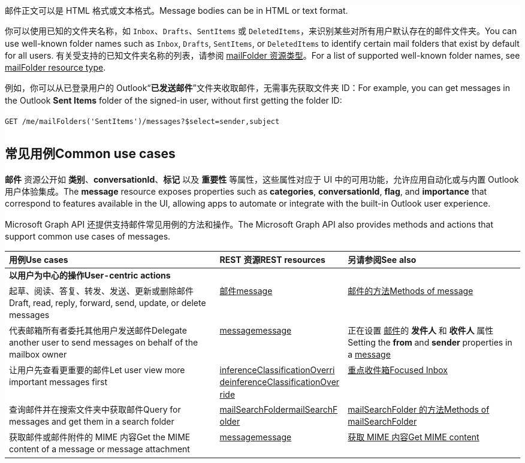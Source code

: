 <span data-ttu-id="07a38-115">邮件正文可以是 HTML 格式或文本格式。</span><span class="sxs-lookup"><span data-stu-id="07a38-115">Message bodies can be in HTML or text format.</span></span>

<span data-ttu-id="07a38-116">你可以使用已知的文件夹名称，如 `Inbox`、`Drafts`、`SentItems` 或 `DeletedItems`，来识别某些对所有用户默认存在的邮件文件夹。</span><span class="sxs-lookup"><span data-stu-id="07a38-116">You can use well-known folder names such as `Inbox`, `Drafts`, `SentItems`, or `DeletedItems` to identify certain mail folders that exist by default for all users.</span></span> <span data-ttu-id="07a38-117">有关受支持的已知文件夹名称的列表，请参阅 [mailFolder 资源类型](../resources/mailfolder.md)。</span><span class="sxs-lookup"><span data-stu-id="07a38-117">For a list of supported well-known folder names, see [mailFolder resource type](../resources/mailfolder.md).</span></span>

<span data-ttu-id="07a38-118">例如，你可以从已登录用户的 Outlook“**已发送邮件**”文件夹收取邮件，无需事先获取文件夹 ID：</span><span class="sxs-lookup"><span data-stu-id="07a38-118">For example, you can get messages in the Outlook **Sent Items** folder of the signed-in user, without first getting the folder ID:</span></span>

```http
GET /me/mailFolders('SentItems')/messages?$select=sender,subject
```

## <a name="common-use-cases"></a><span data-ttu-id="07a38-119">常见用例</span><span class="sxs-lookup"><span data-stu-id="07a38-119">Common use cases</span></span>

<span data-ttu-id="07a38-120">**邮件** 资源公开如 **类别**、**conversationId**、**标记** 以及 **重要性** 等属性，这些属性对应于 UI 中的可用功能，允许应用自动化或与内置 Outlook 用户体验集成。</span><span class="sxs-lookup"><span data-stu-id="07a38-120">The **message** resource exposes properties such as **categories**, **conversationId**, **flag**, and **importance** that correspond to features available in the UI, allowing apps to automate or integrate with the built-in Outlook user experience.</span></span>

<span data-ttu-id="07a38-121">Microsoft Graph API 还提供支持邮件常见用例的方法和操作。</span><span class="sxs-lookup"><span data-stu-id="07a38-121">The Microsoft Graph API also provides methods and actions that support common use cases of messages.</span></span>

| <span data-ttu-id="07a38-122">用例</span><span class="sxs-lookup"><span data-stu-id="07a38-122">Use cases</span></span> | <span data-ttu-id="07a38-123">REST 资源</span><span class="sxs-lookup"><span data-stu-id="07a38-123">REST resources</span></span> | <span data-ttu-id="07a38-124">另请参阅</span><span class="sxs-lookup"><span data-stu-id="07a38-124">See also</span></span> |
|:----------|:---------------|:---------|
| <span data-ttu-id="07a38-125">**以用户为中心的操作**</span><span class="sxs-lookup"><span data-stu-id="07a38-125">**User-centric actions**</span></span> | | |
| <span data-ttu-id="07a38-126">起草、阅读、答复、转发、发送、更新或删除邮件</span><span class="sxs-lookup"><span data-stu-id="07a38-126">Draft, read, reply, forward, send, update, or delete messages</span></span> | [<span data-ttu-id="07a38-127">邮件</span><span class="sxs-lookup"><span data-stu-id="07a38-127">message</span></span>](../resources/message.md) | [<span data-ttu-id="07a38-128">邮件的方法</span><span class="sxs-lookup"><span data-stu-id="07a38-128">Methods of message</span></span>](../resources/message.md#methods) |
| <span data-ttu-id="07a38-129">代表邮箱所有者委托其他用户发送邮件</span><span class="sxs-lookup"><span data-stu-id="07a38-129">Delegate another user to send messages on behalf of the mailbox owner</span></span> | [<span data-ttu-id="07a38-130">message</span><span class="sxs-lookup"><span data-stu-id="07a38-130">message</span></span>](../resources/message.md) | <span data-ttu-id="07a38-131">正在设置 [邮件](../resources/message.md)的 **发件人** 和 **收件人** 属性</span><span class="sxs-lookup"><span data-stu-id="07a38-131">Setting the **from** and **sender** properties in a [message](../resources/message.md)</span></span> |
| <span data-ttu-id="07a38-132">让用户先查看更重要的邮件</span><span class="sxs-lookup"><span data-stu-id="07a38-132">Let user view more important messages first</span></span> | [<span data-ttu-id="07a38-133">inferenceClassificationOverride</span><span class="sxs-lookup"><span data-stu-id="07a38-133">inferenceClassificationOverride</span></span>](../resources/inferenceclassificationoverride.md) | [<span data-ttu-id="07a38-134">重点收件箱</span><span class="sxs-lookup"><span data-stu-id="07a38-134">Focused Inbox</span></span>](../resources/manage-focused-inbox.md) |
| <span data-ttu-id="07a38-135">查询邮件并在搜索文件夹中获取邮件</span><span class="sxs-lookup"><span data-stu-id="07a38-135">Query for messages and get them in a search folder</span></span>  | [<span data-ttu-id="07a38-136">mailSearchFolder</span><span class="sxs-lookup"><span data-stu-id="07a38-136">mailSearchFolder</span></span>](../resources/mailsearchfolder.md) | [<span data-ttu-id="07a38-137">mailSearchFolder 的方法</span><span class="sxs-lookup"><span data-stu-id="07a38-137">Methods of mailSearchFolder</span></span>](../resources/mailsearchfolder.md#methods) |
| <span data-ttu-id="07a38-138">获取邮件或邮件附件的 MIME 内容</span><span class="sxs-lookup"><span data-stu-id="07a38-138">Get the MIME content of a message or message attachment</span></span> | [<span data-ttu-id="07a38-139">message</span><span class="sxs-lookup"><span data-stu-id="07a38-139">message</span></span>](../resources/message.md) | [<span data-ttu-id="07a38-140">获取 MIME 内容</span><span class="sxs-lookup"><span data-stu-id="07a38-140">Get MIME content</span></span>](/graph/outlook-get-mime-message) |